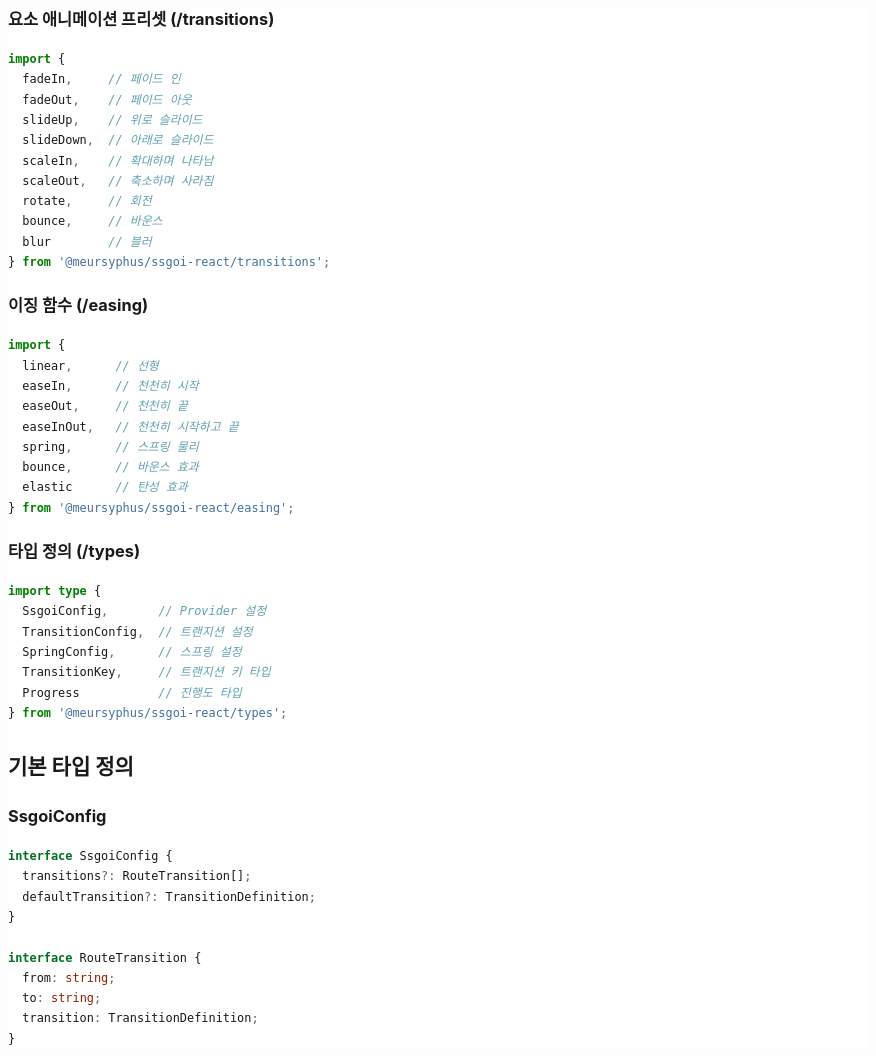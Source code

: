 ### 요소 애니메이션 프리셋 (/transitions)

```typescript
import { 
  fadeIn,     // 페이드 인
  fadeOut,    // 페이드 아웃
  slideUp,    // 위로 슬라이드
  slideDown,  // 아래로 슬라이드
  scaleIn,    // 확대하며 나타남
  scaleOut,   // 축소하며 사라짐
  rotate,     // 회전
  bounce,     // 바운스
  blur        // 블러
} from '@meursyphus/ssgoi-react/transitions';
```

### 이징 함수 (/easing)

```typescript
import { 
  linear,      // 선형
  easeIn,      // 천천히 시작
  easeOut,     // 천천히 끝
  easeInOut,   // 천천히 시작하고 끝
  spring,      // 스프링 물리
  bounce,      // 바운스 효과
  elastic      // 탄성 효과
} from '@meursyphus/ssgoi-react/easing';
```

### 타입 정의 (/types)

```typescript
import type { 
  SsgoiConfig,       // Provider 설정
  TransitionConfig,  // 트랜지션 설정
  SpringConfig,      // 스프링 설정
  TransitionKey,     // 트랜지션 키 타입
  Progress           // 진행도 타입
} from '@meursyphus/ssgoi-react/types';
```

## 기본 타입 정의

### SsgoiConfig

```typescript
interface SsgoiConfig {
  transitions?: RouteTransition[];
  defaultTransition?: TransitionDefinition;
}

interface RouteTransition {
  from: string;
  to: string;
  transition: TransitionDefinition;
}
```
